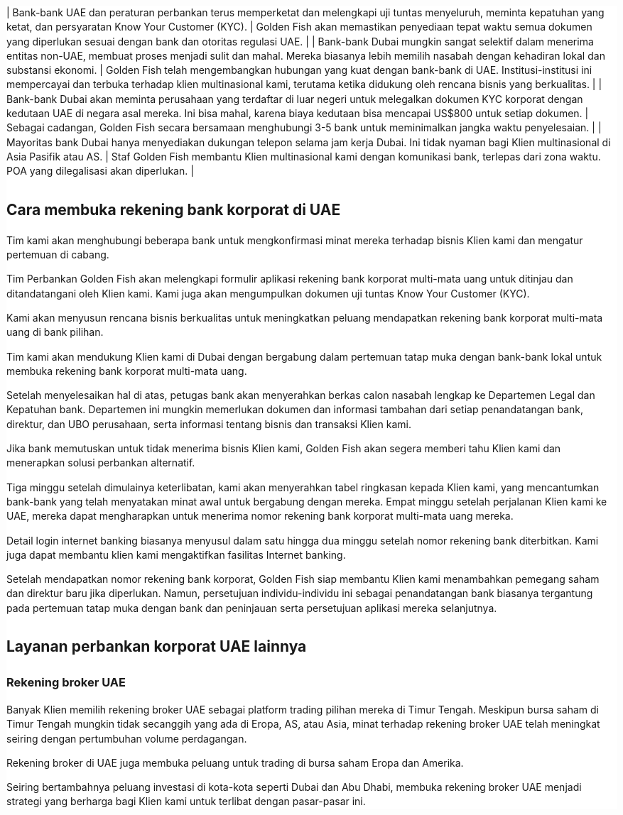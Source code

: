 | Bank-bank UAE dan peraturan perbankan terus memperketat dan melengkapi uji tuntas menyeluruh, meminta kepatuhan yang ketat, dan persyaratan Know Your Customer (KYC).                                                                                                                                                                                           | Golden Fish akan memastikan penyediaan tepat waktu semua dokumen yang diperlukan sesuai dengan bank dan otoritas regulasi UAE.                                                                                                                                                                                                                                            |
| Bank-bank Dubai mungkin sangat selektif dalam menerima entitas non-UAE, membuat proses menjadi sulit dan mahal. Mereka biasanya lebih memilih nasabah dengan kehadiran lokal dan substansi ekonomi.                                                                                                                                                             | Golden Fish telah mengembangkan hubungan yang kuat dengan bank-bank di UAE. Institusi-institusi ini mempercayai dan terbuka terhadap klien multinasional kami, terutama ketika didukung oleh rencana bisnis yang berkualitas.                                                                                                                                             |
| Bank-bank Dubai akan meminta perusahaan yang terdaftar di luar negeri untuk melegalkan dokumen KYC korporat dengan kedutaan UAE di negara asal mereka. Ini bisa mahal, karena biaya kedutaan bisa mencapai US$800 untuk setiap dokumen.                                                                                                                         | Sebagai cadangan, Golden Fish secara bersamaan menghubungi 3-5 bank untuk meminimalkan jangka waktu penyelesaian.                                                                                                                                                                                                                                                         |
| Mayoritas bank Dubai hanya menyediakan dukungan telepon selama jam kerja Dubai. Ini tidak nyaman bagi Klien multinasional di Asia Pasifik atau AS.                                                                                                                                                                                                              | Staf Golden Fish membantu Klien multinasional kami dengan komunikasi bank, terlepas dari zona waktu. POA yang dilegalisasi akan diperlukan.                                                                                                                                                                                                                               |

## Cara membuka rekening bank korporat di UAE

Tim kami akan menghubungi beberapa bank untuk mengkonfirmasi minat mereka terhadap bisnis Klien kami dan mengatur pertemuan di cabang.

Tim Perbankan Golden Fish akan melengkapi formulir aplikasi rekening bank korporat multi-mata uang untuk ditinjau dan ditandatangani oleh Klien kami. Kami juga akan mengumpulkan dokumen uji tuntas Know Your Customer (KYC).

Kami akan menyusun rencana bisnis berkualitas untuk meningkatkan peluang mendapatkan rekening bank korporat multi-mata uang di bank pilihan.

Tim kami akan mendukung Klien kami di Dubai dengan bergabung dalam pertemuan tatap muka dengan bank-bank lokal untuk membuka rekening bank korporat multi-mata uang.

Setelah menyelesaikan hal di atas, petugas bank akan menyerahkan berkas calon nasabah lengkap ke Departemen Legal dan Kepatuhan bank. Departemen ini mungkin memerlukan dokumen dan informasi tambahan dari setiap penandatangan bank, direktur, dan UBO perusahaan, serta informasi tentang bisnis dan transaksi Klien kami.

Jika bank memutuskan untuk tidak menerima bisnis Klien kami, Golden Fish akan segera memberi tahu Klien kami dan menerapkan solusi perbankan alternatif.

Tiga minggu setelah dimulainya keterlibatan, kami akan menyerahkan tabel ringkasan kepada Klien kami, yang mencantumkan bank-bank yang telah menyatakan minat awal untuk bergabung dengan mereka. Empat minggu setelah perjalanan Klien kami ke UAE, mereka dapat mengharapkan untuk menerima nomor rekening bank korporat multi-mata uang mereka.

Detail login internet banking biasanya menyusul dalam satu hingga dua minggu setelah nomor rekening bank diterbitkan. Kami juga dapat membantu klien kami mengaktifkan fasilitas Internet banking.

Setelah mendapatkan nomor rekening bank korporat, Golden Fish siap membantu Klien kami menambahkan pemegang saham dan direktur baru jika diperlukan. Namun, persetujuan individu-individu ini sebagai penandatangan bank biasanya tergantung pada pertemuan tatap muka dengan bank dan peninjauan serta persetujuan aplikasi mereka selanjutnya.

## Layanan perbankan korporat UAE lainnya

### Rekening broker UAE

Banyak Klien memilih rekening broker UAE sebagai platform trading pilihan mereka di Timur Tengah. Meskipun bursa saham di Timur Tengah mungkin tidak secanggih yang ada di Eropa, AS, atau Asia, minat terhadap rekening broker UAE telah meningkat seiring dengan pertumbuhan volume perdagangan.

Rekening broker di UAE juga membuka peluang untuk trading di bursa saham Eropa dan Amerika.

Seiring bertambahnya peluang investasi di kota-kota seperti Dubai dan Abu Dhabi, membuka rekening broker UAE menjadi strategi yang berharga bagi Klien kami untuk terlibat dengan pasar-pasar ini.
